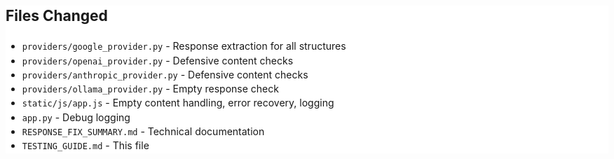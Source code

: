 ## Files Changed

- `providers/google_provider.py` - Response extraction for all structures
- `providers/openai_provider.py` - Defensive content checks
- `providers/anthropic_provider.py` - Defensive content checks
- `providers/ollama_provider.py` - Empty response check
- `static/js/app.js` - Empty content handling, error recovery, logging
- `app.py` - Debug logging
- `RESPONSE_FIX_SUMMARY.md` - Technical documentation
- `TESTING_GUIDE.md` - This file
